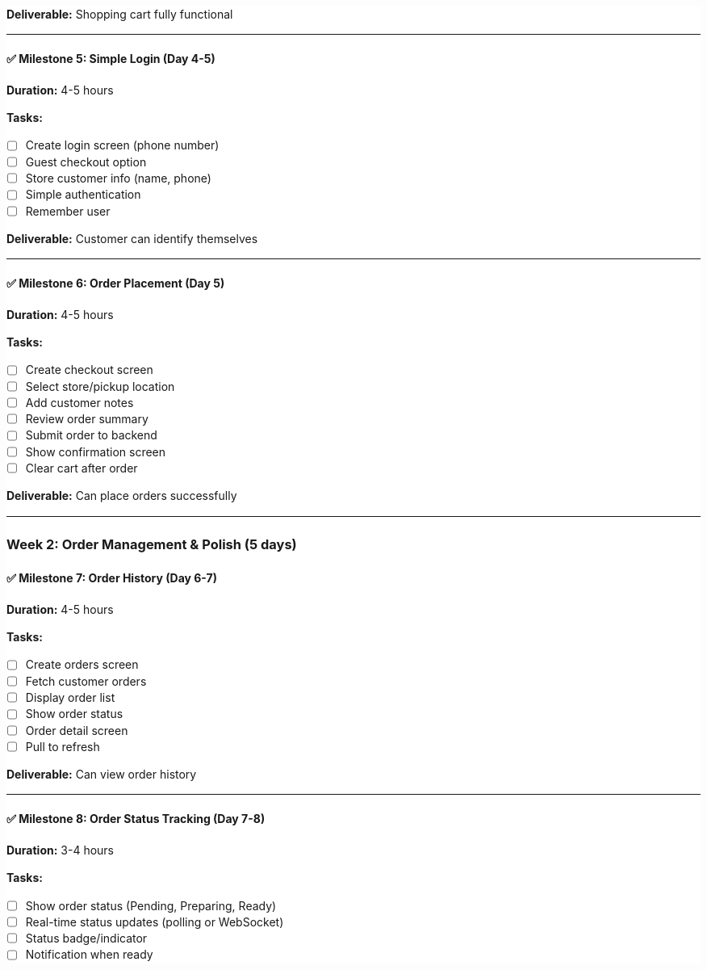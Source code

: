**Deliverable:** Shopping cart fully functional

---

#### ✅ Milestone 5: Simple Login (Day 4-5)
**Duration:** 4-5 hours

**Tasks:**
- [ ] Create login screen (phone number)
- [ ] Guest checkout option
- [ ] Store customer info (name, phone)
- [ ] Simple authentication
- [ ] Remember user

**Deliverable:** Customer can identify themselves

---

#### ✅ Milestone 6: Order Placement (Day 5)
**Duration:** 4-5 hours

**Tasks:**
- [ ] Create checkout screen
- [ ] Select store/pickup location
- [ ] Add customer notes
- [ ] Review order summary
- [ ] Submit order to backend
- [ ] Show confirmation screen
- [ ] Clear cart after order

**Deliverable:** Can place orders successfully

---

### Week 2: Order Management & Polish (5 days)

#### ✅ Milestone 7: Order History (Day 6-7)
**Duration:** 4-5 hours

**Tasks:**
- [ ] Create orders screen
- [ ] Fetch customer orders
- [ ] Display order list
- [ ] Show order status
- [ ] Order detail screen
- [ ] Pull to refresh

**Deliverable:** Can view order history

---

#### ✅ Milestone 8: Order Status Tracking (Day 7-8)
**Duration:** 3-4 hours

**Tasks:**
- [ ] Show order status (Pending, Preparing, Ready)
- [ ] Real-time status updates (polling or WebSocket)
- [ ] Status badge/indicator
- [ ] Notification when ready
